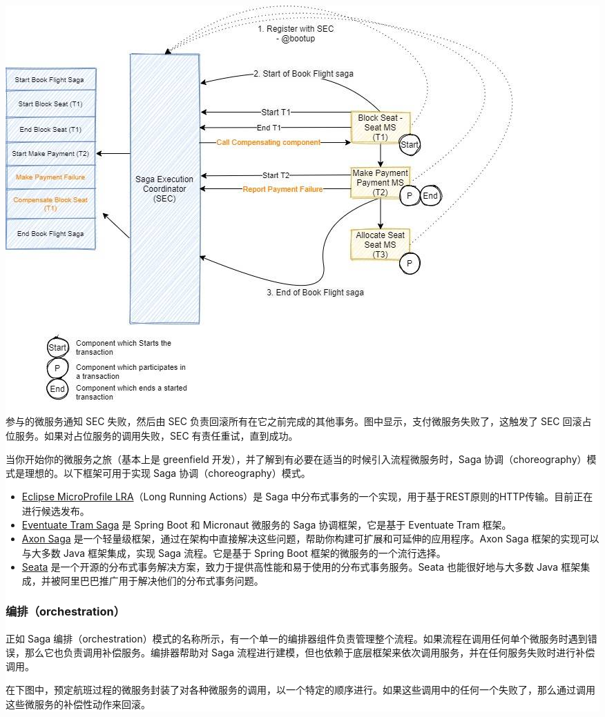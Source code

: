 ![saga-choreo-failure](images/saga-choreo-failure.jpg)

参与的微服务通知 SEC 失败，然后由 SEC 负责回滚所有在它之前完成的其他事务。图中显示，支付微服务失败了，这触发了 SEC 回滚占位服务。如果对占位服务的调用失败，SEC 有责任重试，直到成功。

当你开始你的微服务之旅（基本上是 greenfield 开发），并了解到有必要在适当的时候引入流程微服务时，Saga 协调（choreography）模式是理想的。以下框架可用于实现 Saga 协调（choreography）模式。

- [Eclipse MicroProfile LRA](https://eventuate.io/docs/manual/eventuate-tram/latest/getting-started-eventuate-tram-sagas.html)（Long Running Actions）是 Saga 中分布式事务的一个实现，用于基于REST原则的HTTP传输。目前正在进行候选发布。
- [Eventuate Tram Saga](https://eventuate.io/docs/manual/eventuate-tram/latest/getting-started-eventuate-tram-sagas.html) 是 Spring Boot 和 Micronaut 微服务的 Saga 协调框架，它是基于 Eventuate Tram 框架。
- [Axon Saga](https://docs.axoniq.io/reference-guide/v/3.1/part-ii-domain-logic/sagas) 是一个轻量级框架，通过在架构中直接解决这些问题，帮助你构建可扩展和可延伸的应用程序。Axon Saga 框架的实现可以与大多数 Java 框架集成，实现 Saga 流程。它是基于 Spring Boot 框架的微服务的一个流行选择。
- [Seata](http://seata.io/en-us/docs/dev/mode/saga-mode.html) 是一个开源的分布式事务解决方案，致力于提供高性能和易于使用的分布式事务服务。Seata 也能很好地与大多数 Java 框架集成，并被阿里巴巴推广用于解决他们的分布式事务问题。

### 编排（orchestration）

正如 Saga 编排（orchestration）模式的名称所示，有一个单一的编排器组件负责管理整个流程。如果流程在调用任何单个微服务时遇到错误，那么它也负责调用补偿服务。编排器帮助对 Saga 流程进行建模，但也依赖于底层框架来依次调用服务，并在任何服务失败时进行补偿调用。

在下图中，预定航班过程的微服务封装了对各种微服务的调用，以一个特定的顺序进行。如果这些调用中的任何一个失败了，那么通过调用这些微服务的补偿性动作来回滚。

